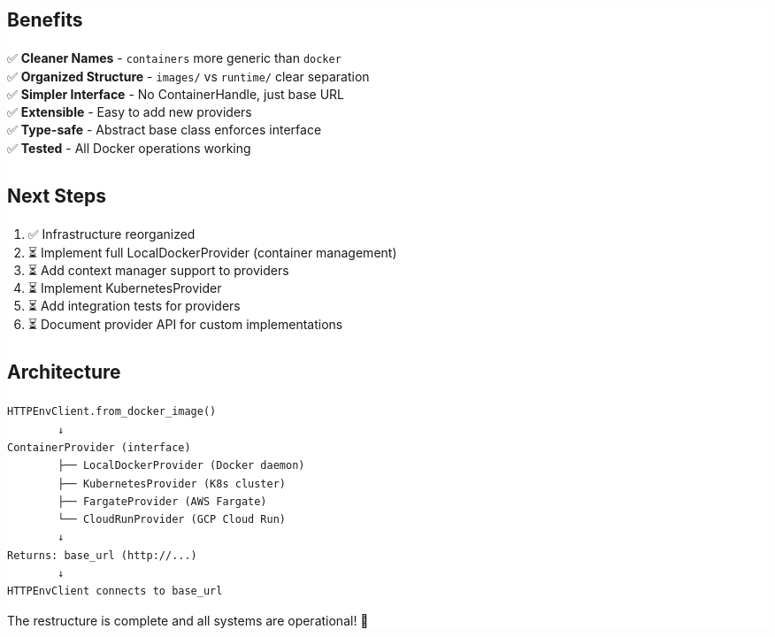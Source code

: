 ```python
```

## Benefits

✅ **Cleaner Names** - `containers` more generic than `docker`  
✅ **Organized Structure** - `images/` vs `runtime/` clear separation  
✅ **Simpler Interface** - No ContainerHandle, just base URL  
✅ **Extensible** - Easy to add new providers  
✅ **Type-safe** - Abstract base class enforces interface  
✅ **Tested** - All Docker operations working  

## Next Steps

1. ✅ Infrastructure reorganized
2. ⏳ Implement full LocalDockerProvider (container management)
3. ⏳ Add context manager support to providers
4. ⏳ Implement KubernetesProvider
5. ⏳ Add integration tests for providers
6. ⏳ Document provider API for custom implementations

## Architecture

```
HTTPEnvClient.from_docker_image()
        ↓
ContainerProvider (interface)
        ├── LocalDockerProvider (Docker daemon)
        ├── KubernetesProvider (K8s cluster)
        ├── FargateProvider (AWS Fargate)
        └── CloudRunProvider (GCP Cloud Run)
        ↓
Returns: base_url (http://...)
        ↓
HTTPEnvClient connects to base_url
```

The restructure is complete and all systems are operational! 🎉
